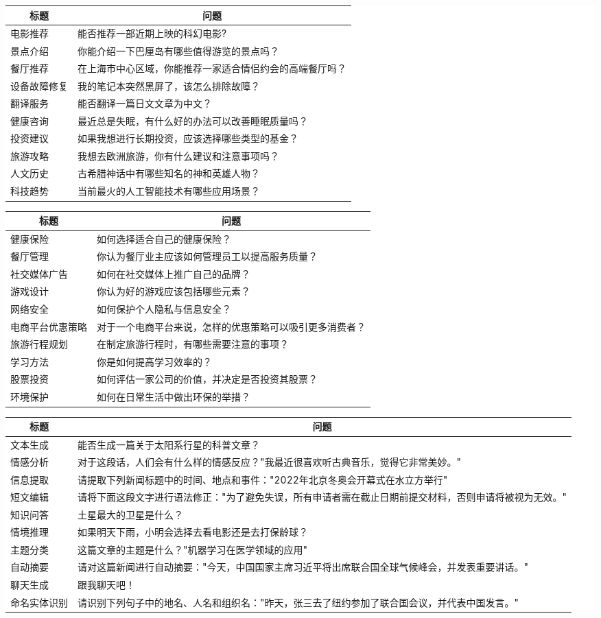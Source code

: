 | 标题 | 问题 |
| --- | --- |
| 电影推荐 | 能否推荐一部近期上映的科幻电影? |
| 景点介绍 | 你能介绍一下巴厘岛有哪些值得游览的景点吗？|
| 餐厅推荐 | 在上海市中心区域，你能推荐一家适合情侣约会的高端餐厅吗？|
| 设备故障修复 | 我的笔记本突然黑屏了，该怎么排除故障？|
| 翻译服务 | 能否翻译一篇日文文章为中文？|
| 健康咨询 | 最近总是失眠，有什么好的办法可以改善睡眠质量吗？|
| 投资建议 | 如果我想进行长期投资，应该选择哪些类型的基金？|
| 旅游攻略 | 我想去欧洲旅游，你有什么建议和注意事项吗？|
| 人文历史 | 古希腊神话中有哪些知名的神和英雄人物？|
| 科技趋势 | 当前最火的人工智能技术有哪些应用场景？|

| 标题                                 | 问题                                                         |
| ------------------------------------ | ------------------------------------------------------------ |
| 健康保险                             | 如何选择适合自己的健康保险？                                   |
| 餐厅管理                             | 你认为餐厅业主应该如何管理员工以提高服务质量？                 |
| 社交媒体广告                         | 如何在社交媒体上推广自己的品牌？                               |
| 游戏设计                             | 你认为好的游戏应该包括哪些元素？                                 |
| 网络安全                             | 如何保护个人隐私与信息安全？                                   |
| 电商平台优惠策略                     | 对于一个电商平台来说，怎样的优惠策略可以吸引更多消费者？       |
| 旅游行程规划                         | 在制定旅游行程时，有哪些需要注意的事项？                       |
| 学习方法                             | 你是如何提高学习效率的？                                       |
| 股票投资                             | 如何评估一家公司的价值，并决定是否投资其股票？                 |
| 环境保护                             | 如何在日常生活中做出环保的举措？                               |

|标题|问题|
|---|---|
|文本生成|能否生成一篇关于太阳系行星的科普文章？|
|情感分析|对于这段话，人们会有什么样的情感反应？"我最近很喜欢听古典音乐，觉得它非常美妙。"|
|信息提取|请提取下列新闻标题中的时间、地点和事件："2022年北京冬奥会开幕式在水立方举行"|
|短文编辑|请将下面这段文字进行语法修正："为了避免失误，所有申请者需在截止日期前提交材料，否则申请将被视为无效。"|
|知识问答|土星最大的卫星是什么？|
|情境推理|如果明天下雨，小明会选择去看电影还是去打保龄球？|
|主题分类|这篇文章的主题是什么？"机器学习在医学领域的应用"|
|自动摘要|请对这篇新闻进行自动摘要："今天，中国国家主席习近平将出席联合国全球气候峰会，并发表重要讲话。"|
|聊天生成|跟我聊天吧！|
|命名实体识别|请识别下列句子中的地名、人名和组织名："昨天，张三去了纽约参加了联合国会议，并代表中国发言。"|
